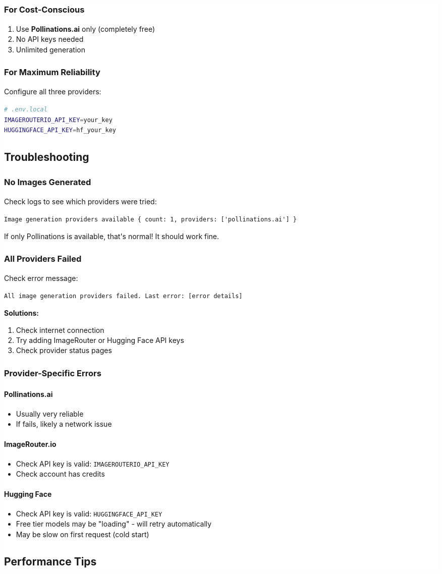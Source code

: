 ### For Cost-Conscious
1. Use **Pollinations.ai** only (completely free)
2. No API keys needed
3. Unlimited generation

### For Maximum Reliability
Configure all three providers:
```bash
# .env.local
IMAGEROUTERIO_API_KEY=your_key
HUGGINGFACE_API_KEY=hf_your_key
```

## Troubleshooting

### No Images Generated

Check logs to see which providers were tried:
```
Image generation providers available { count: 1, providers: ['pollinations.ai'] }
```

If only Pollinations is available, that's normal! It should work fine.

### All Providers Failed

Check error message:
```
All image generation providers failed. Last error: [error details]
```

**Solutions:**
1. Check internet connection
2. Try adding ImageRouter or Hugging Face API keys
3. Check provider status pages

### Provider-Specific Errors

#### Pollinations.ai
- Usually very reliable
- If fails, likely a network issue

#### ImageRouter.io
- Check API key is valid: `IMAGEROUTERIO_API_KEY`
- Check account has credits

#### Hugging Face
- Check API key is valid: `HUGGINGFACE_API_KEY`
- Free tier models may be "loading" - will retry automatically
- May be slow on first request (cold start)

## Performance Tips

